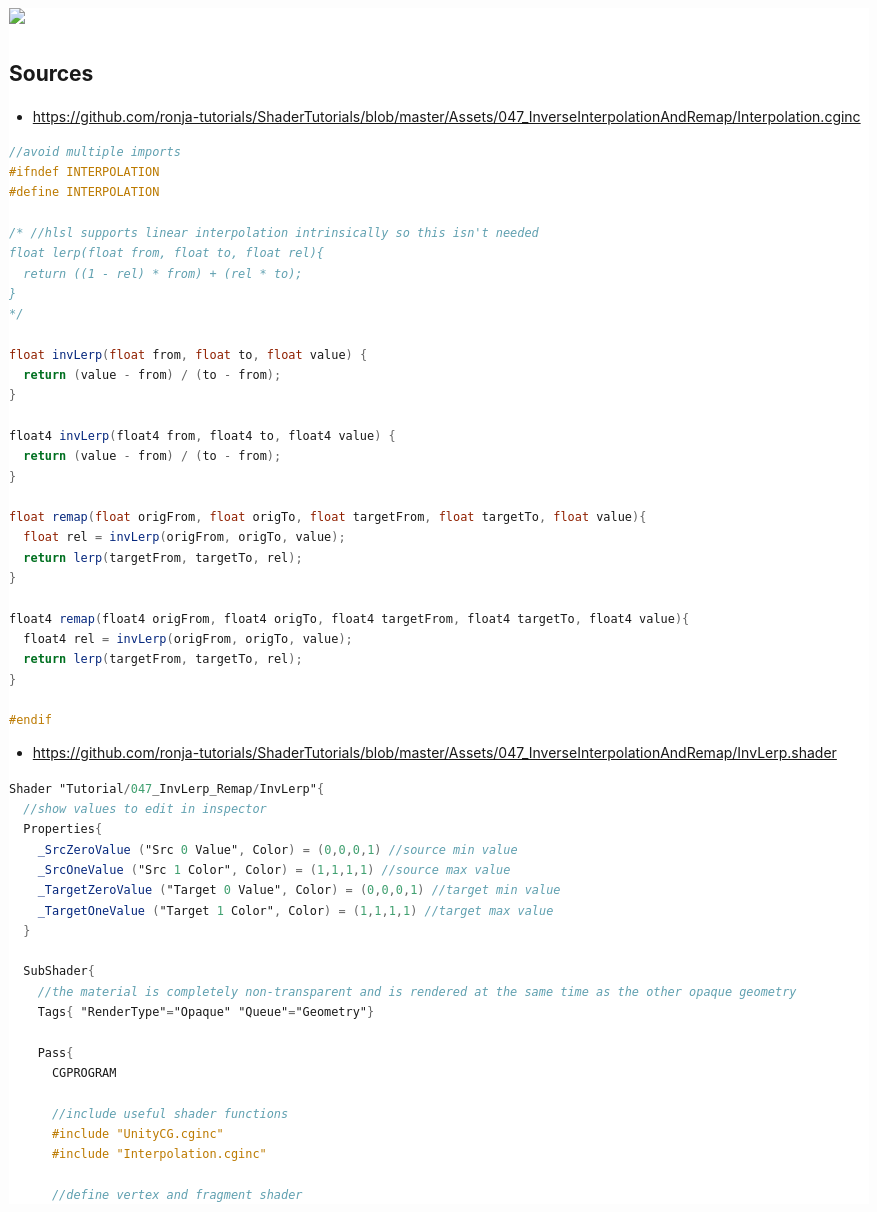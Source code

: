 ![](/assets/images/posts/047/Remap.png)

## Sources

- <https://github.com/ronja-tutorials/ShaderTutorials/blob/master/Assets/047_InverseInterpolationAndRemap/Interpolation.cginc>

```glsl
//avoid multiple imports
#ifndef INTERPOLATION
#define INTERPOLATION

/* //hlsl supports linear interpolation intrinsically so this isn't needed
float lerp(float from, float to, float rel){
  return ((1 - rel) * from) + (rel * to);
}
*/

float invLerp(float from, float to, float value) {
  return (value - from) / (to - from);
}

float4 invLerp(float4 from, float4 to, float4 value) {
  return (value - from) / (to - from);
}

float remap(float origFrom, float origTo, float targetFrom, float targetTo, float value){
  float rel = invLerp(origFrom, origTo, value);
  return lerp(targetFrom, targetTo, rel);
}

float4 remap(float4 origFrom, float4 origTo, float4 targetFrom, float4 targetTo, float4 value){
  float4 rel = invLerp(origFrom, origTo, value);
  return lerp(targetFrom, targetTo, rel);
}

#endif
```

- <https://github.com/ronja-tutorials/ShaderTutorials/blob/master/Assets/047_InverseInterpolationAndRemap/InvLerp.shader>

```glsl
Shader "Tutorial/047_InvLerp_Remap/InvLerp"{
  //show values to edit in inspector
  Properties{
    _SrcZeroValue ("Src 0 Value", Color) = (0,0,0,1) //source min value
    _SrcOneValue ("Src 1 Color", Color) = (1,1,1,1) //source max value
    _TargetZeroValue ("Target 0 Value", Color) = (0,0,0,1) //target min value
    _TargetOneValue ("Target 1 Color", Color) = (1,1,1,1) //target max value
  }

  SubShader{
    //the material is completely non-transparent and is rendered at the same time as the other opaque geometry
    Tags{ "RenderType"="Opaque" "Queue"="Geometry"}

    Pass{
      CGPROGRAM

      //include useful shader functions
      #include "UnityCG.cginc"
      #include "Interpolation.cginc"

      //define vertex and fragment shader
```
